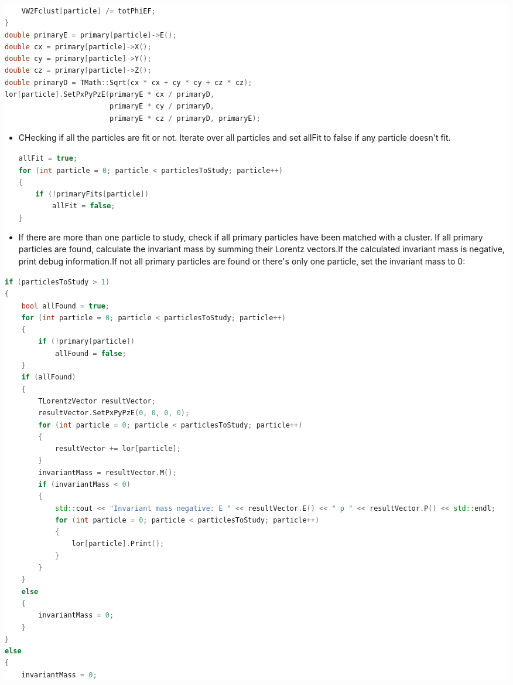 ```cpp
    VW2Fclust[particle] /= totPhiEF;
}
double primaryE = primary[particle]->E();
double cx = primary[particle]->X();
double cy = primary[particle]->Y();
double cz = primary[particle]->Z();
double primaryD = TMath::Sqrt(cx * cx + cy * cy + cz * cz);
lor[particle].SetPxPyPzE(primaryE * cx / primaryD,
                         primaryE * cy / primaryD,
                         primaryE * cz / primaryD, primaryE);

```

- CHecking if all the particles are fit or not. Iterate over all particles and set allFit to false if any particle doesn't fit.
	```cpp
	allFit = true;
	for (int particle = 0; particle < particlesToStudy; particle++)
	{
		if (!primaryFits[particle])
			allFit = false;
	}
	```

- If there are more than one particle to study, check if all primary particles have been matched with a cluster. If all primary particles are found, calculate the invariant mass by summing their Lorentz vectors.If the calculated invariant mass is negative, print debug information.If not all primary particles are found or there's only one particle, set the invariant mass to 0:
```cpp
if (particlesToStudy > 1)
{
    bool allFound = true;
    for (int particle = 0; particle < particlesToStudy; particle++)
    {
        if (!primary[particle])
            allFound = false;
    }
    if (allFound)
    {
        TLorentzVector resultVector;
        resultVector.SetPxPyPzE(0, 0, 0, 0);
        for (int particle = 0; particle < particlesToStudy; particle++)
        {
            resultVector += lor[particle];
        }
        invariantMass = resultVector.M();
        if (invariantMass < 0)
        {
            std::cout << "Invariant mass negative: E " << resultVector.E() << " p " << resultVector.P() << std::endl;
            for (int particle = 0; particle < particlesToStudy; particle++)
            {
                lor[particle].Print();
            }
        }
    }
    else
    {
        invariantMass = 0;
    }
}
else
{
    invariantMass = 0;
```